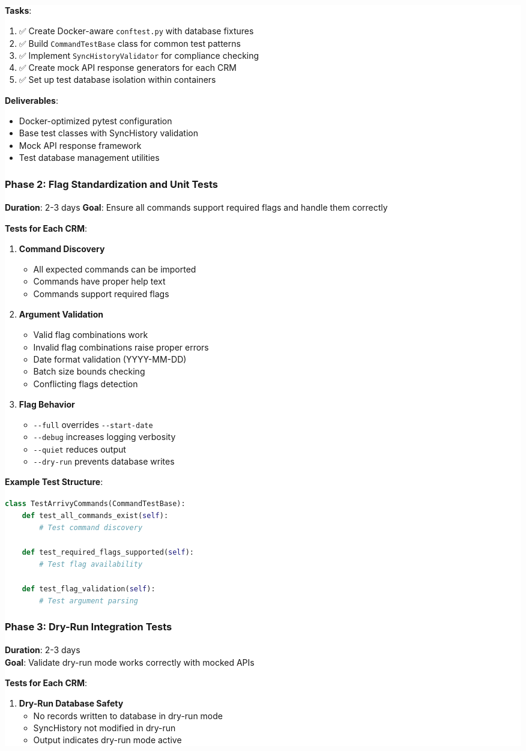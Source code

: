 **Tasks**:
1. ✅ Create Docker-aware `conftest.py` with database fixtures
2. ✅ Build `CommandTestBase` class for common test patterns
3. ✅ Implement `SyncHistoryValidator` for compliance checking
4. ✅ Create mock API response generators for each CRM
5. ✅ Set up test database isolation within containers

**Deliverables**:
- Docker-optimized pytest configuration
- Base test classes with SyncHistory validation
- Mock API response framework
- Test database management utilities

### Phase 2: Flag Standardization and Unit Tests
**Duration**: 2-3 days
**Goal**: Ensure all commands support required flags and handle them correctly

**Tests for Each CRM**:
1. **Command Discovery**
   - All expected commands can be imported
   - Commands have proper help text
   - Commands support required flags

2. **Argument Validation**
   - Valid flag combinations work
   - Invalid flag combinations raise proper errors
   - Date format validation (YYYY-MM-DD)
   - Batch size bounds checking
   - Conflicting flags detection

3. **Flag Behavior**
   - `--full` overrides `--start-date`
   - `--debug` increases logging verbosity
   - `--quiet` reduces output
   - `--dry-run` prevents database writes

**Example Test Structure**:
```python
class TestArrivyCommands(CommandTestBase):
    def test_all_commands_exist(self):
        # Test command discovery
        
    def test_required_flags_supported(self):
        # Test flag availability
        
    def test_flag_validation(self):
        # Test argument parsing
```

### Phase 3: Dry-Run Integration Tests
**Duration**: 2-3 days  
**Goal**: Validate dry-run mode works correctly with mocked APIs

**Tests for Each CRM**:
1. **Dry-Run Database Safety**
   - No records written to database in dry-run mode
   - SyncHistory not modified in dry-run
   - Output indicates dry-run mode active
